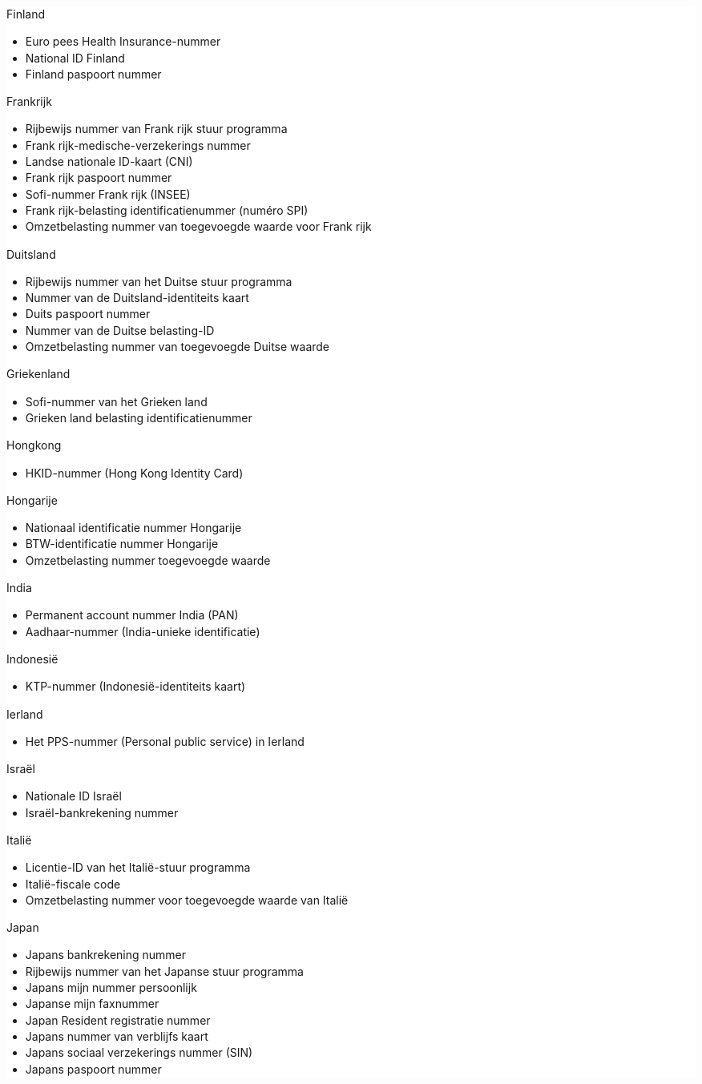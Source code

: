 Finland
* Euro pees Health Insurance-nummer
* National ID Finland
* Finland paspoort nummer

Frankrijk
* Rijbewijs nummer van Frank rijk stuur programma
* Frank rijk-medische-verzekerings nummer
* Landse nationale ID-kaart (CNI)
* Frank rijk paspoort nummer
* Sofi-nummer Frank rijk (INSEE)
* Frank rijk-belasting identificatienummer (numéro SPI)
* Omzetbelasting nummer van toegevoegde waarde voor Frank rijk

Duitsland
* Rijbewijs nummer van het Duitse stuur programma
* Nummer van de Duitsland-identiteits kaart
* Duits paspoort nummer
* Nummer van de Duitse belasting-ID
* Omzetbelasting nummer van toegevoegde Duitse waarde

Griekenland 
* Sofi-nummer van het Grieken land
* Grieken land belasting identificatienummer

Hongkong
* HKID-nummer (Hong Kong Identity Card)

Hongarije
* Nationaal identificatie nummer Hongarije
* BTW-identificatie nummer Hongarije
* Omzetbelasting nummer toegevoegde waarde

India
* Permanent account nummer India (PAN)
* Aadhaar-nummer (India-unieke identificatie)

Indonesië
* KTP-nummer (Indonesië-identiteits kaart)

Ierland
* Het PPS-nummer (Personal public service) in Ierland

Israël
* Nationale ID Israël
* Israël-bankrekening nummer

Italië
* Licentie-ID van het Italië-stuur programma
* Italië-fiscale code
* Omzetbelasting nummer voor toegevoegde waarde van Italië

Japan
* Japans bankrekening nummer
* Rijbewijs nummer van het Japanse stuur programma
* Japans mijn nummer persoonlijk
* Japanse mijn faxnummer
* Japan Resident registratie nummer
* Japans nummer van verblijfs kaart
* Japans sociaal verzekerings nummer (SIN)
* Japans paspoort nummer
